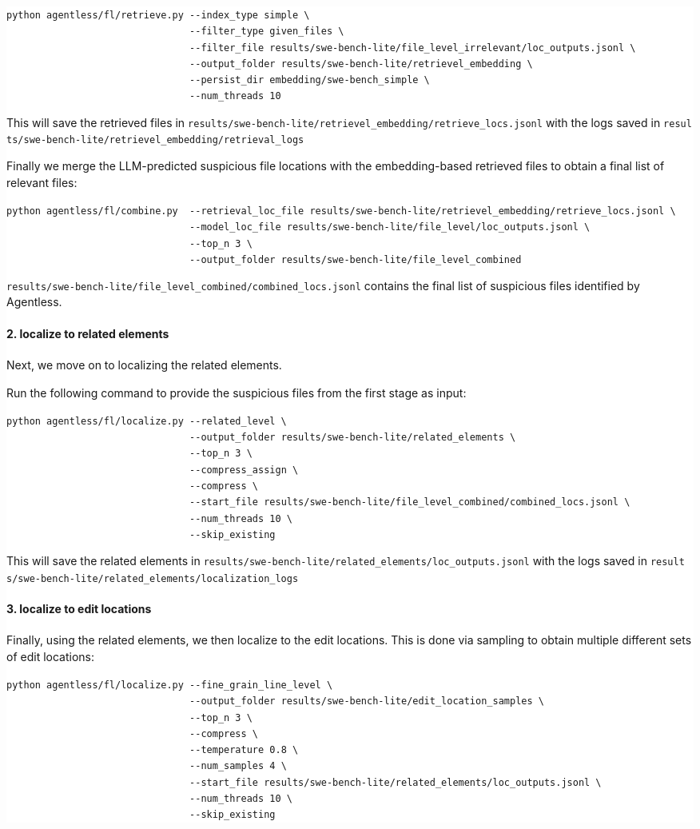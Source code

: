 ```shell
python agentless/fl/retrieve.py --index_type simple \
                                --filter_type given_files \
                                --filter_file results/swe-bench-lite/file_level_irrelevant/loc_outputs.jsonl \
                                --output_folder results/swe-bench-lite/retrievel_embedding \
                                --persist_dir embedding/swe-bench_simple \
                                --num_threads 10 
```

This will save the retrieved files in `results/swe-bench-lite/retrievel_embedding/retrieve_locs.jsonl` with the logs saved in `results/swe-bench-lite/retrievel_embedding/retrieval_logs`

Finally we merge the LLM-predicted suspicious file locations with the embedding-based retrieved files to obtain a final list of relevant files:

```shell
python agentless/fl/combine.py  --retrieval_loc_file results/swe-bench-lite/retrievel_embedding/retrieve_locs.jsonl \
                                --model_loc_file results/swe-bench-lite/file_level/loc_outputs.jsonl \
                                --top_n 3 \
                                --output_folder results/swe-bench-lite/file_level_combined 
```

`results/swe-bench-lite/file_level_combined/combined_locs.jsonl` contains the final list of suspicious files identified by Agentless.

#### 2. localize to related elements

Next, we move on to localizing the related elements.

Run the following command to provide the suspicious files from the first stage as input:

```shell
python agentless/fl/localize.py --related_level \
                                --output_folder results/swe-bench-lite/related_elements \
                                --top_n 3 \
                                --compress_assign \
                                --compress \
                                --start_file results/swe-bench-lite/file_level_combined/combined_locs.jsonl \
                                --num_threads 10 \
                                --skip_existing 
```

This will save the related elements in `results/swe-bench-lite/related_elements/loc_outputs.jsonl` with the logs saved in `results/swe-bench-lite/related_elements/localization_logs`

#### 3. localize to edit locations

Finally, using the related elements, we then localize to the edit locations. This is done via sampling to obtain multiple different sets of edit locations:


```shell
python agentless/fl/localize.py --fine_grain_line_level \
                                --output_folder results/swe-bench-lite/edit_location_samples \
                                --top_n 3 \
                                --compress \
                                --temperature 0.8 \
                                --num_samples 4 \
                                --start_file results/swe-bench-lite/related_elements/loc_outputs.jsonl \
                                --num_threads 10 \
                                --skip_existing 
```
